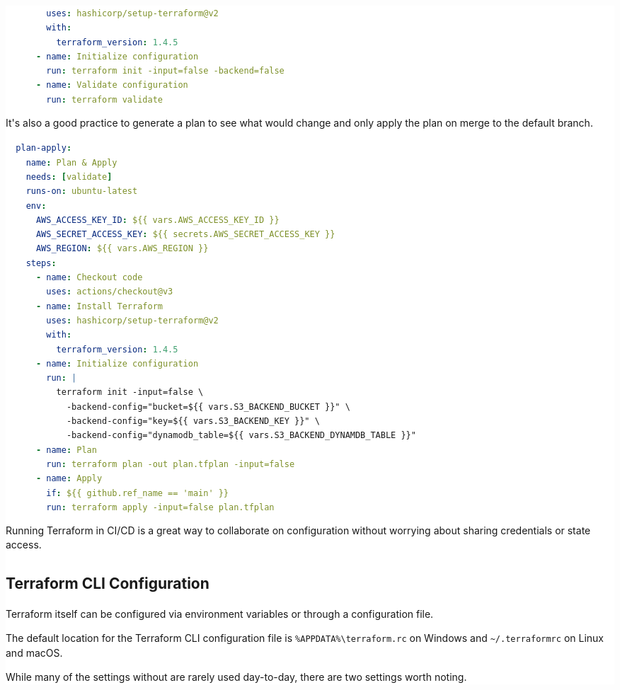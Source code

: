 ```yaml
        uses: hashicorp/setup-terraform@v2
        with:
          terraform_version: 1.4.5
      - name: Initialize configuration
        run: terraform init -input=false -backend=false
      - name: Validate configuration
        run: terraform validate
```

It's also a good practice to generate a plan to see what would change and only
apply the plan on merge to the default branch.

```yaml
  plan-apply:
    name: Plan & Apply
    needs: [validate]
    runs-on: ubuntu-latest
    env:
      AWS_ACCESS_KEY_ID: ${{ vars.AWS_ACCESS_KEY_ID }}
      AWS_SECRET_ACCESS_KEY: ${{ secrets.AWS_SECRET_ACCESS_KEY }}
      AWS_REGION: ${{ vars.AWS_REGION }}
    steps:
      - name: Checkout code
        uses: actions/checkout@v3
      - name: Install Terraform
        uses: hashicorp/setup-terraform@v2
        with:
          terraform_version: 1.4.5
      - name: Initialize configuration
        run: |
          terraform init -input=false \
            -backend-config="bucket=${{ vars.S3_BACKEND_BUCKET }}" \
            -backend-config="key=${{ vars.S3_BACKEND_KEY }}" \
            -backend-config="dynamodb_table=${{ vars.S3_BACKEND_DYNAMDB_TABLE }}"
      - name: Plan
        run: terraform plan -out plan.tfplan -input=false
      - name: Apply
        if: ${{ github.ref_name == 'main' }}
        run: terraform apply -input=false plan.tfplan
```

Running Terraform in CI/CD is a great way to collaborate on configuration
without worrying about sharing credentials or state access.

## Terraform CLI Configuration

Terraform itself can be configured via environment variables or through a
configuration file.

The default location for the Terraform CLI configuration file is
`%APPDATA%\terraform.rc` on Windows and `~/.terraformrc` on Linux and macOS.

While many of the settings without are rarely used day-to-day, there are two
settings worth noting.
